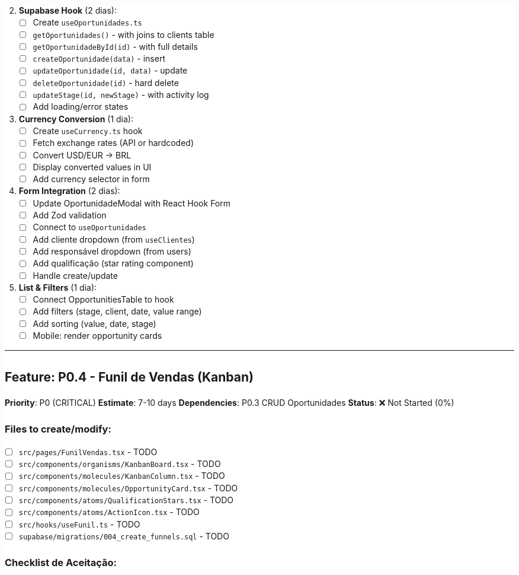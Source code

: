 2. **Supabase Hook** (2 dias):
   - [ ] Create `useOportunidades.ts`
   - [ ] `getOportunidades()` - with joins to clients table
   - [ ] `getOportunidadeById(id)` - with full details
   - [ ] `createOportunidade(data)` - insert
   - [ ] `updateOportunidade(id, data)` - update
   - [ ] `deleteOportunidade(id)` - hard delete
   - [ ] `updateStage(id, newStage)` - with activity log
   - [ ] Add loading/error states

3. **Currency Conversion** (1 dia):
   - [ ] Create `useCurrency.ts` hook
   - [ ] Fetch exchange rates (API or hardcoded)
   - [ ] Convert USD/EUR → BRL
   - [ ] Display converted values in UI
   - [ ] Add currency selector in form

4. **Form Integration** (2 dias):
   - [ ] Update OportunidadeModal with React Hook Form
   - [ ] Add Zod validation
   - [ ] Connect to `useOportunidades`
   - [ ] Add cliente dropdown (from `useClientes`)
   - [ ] Add responsável dropdown (from users)
   - [ ] Add qualificação (star rating component)
   - [ ] Handle create/update

5. **List & Filters** (1 dia):
   - [ ] Connect OpportunitiesTable to hook
   - [ ] Add filters (stage, client, date, value range)
   - [ ] Add sorting (value, date, stage)
   - [ ] Mobile: render opportunity cards

---

## Feature: P0.4 - Funil de Vendas (Kanban)

**Priority**: P0 (CRITICAL)
**Estimate**: 7-10 days
**Dependencies**: P0.3 CRUD Oportunidades
**Status**: ❌ Not Started (0%)

### Files to create/modify:

- [ ] `src/pages/FunilVendas.tsx` - TODO
- [ ] `src/components/organisms/KanbanBoard.tsx` - TODO
- [ ] `src/components/molecules/KanbanColumn.tsx` - TODO
- [ ] `src/components/molecules/OpportunityCard.tsx` - TODO
- [ ] `src/components/atoms/QualificationStars.tsx` - TODO
- [ ] `src/components/atoms/ActionIcon.tsx` - TODO
- [ ] `src/hooks/useFunil.ts` - TODO
- [ ] `supabase/migrations/004_create_funnels.sql` - TODO

### Checklist de Aceitação:
